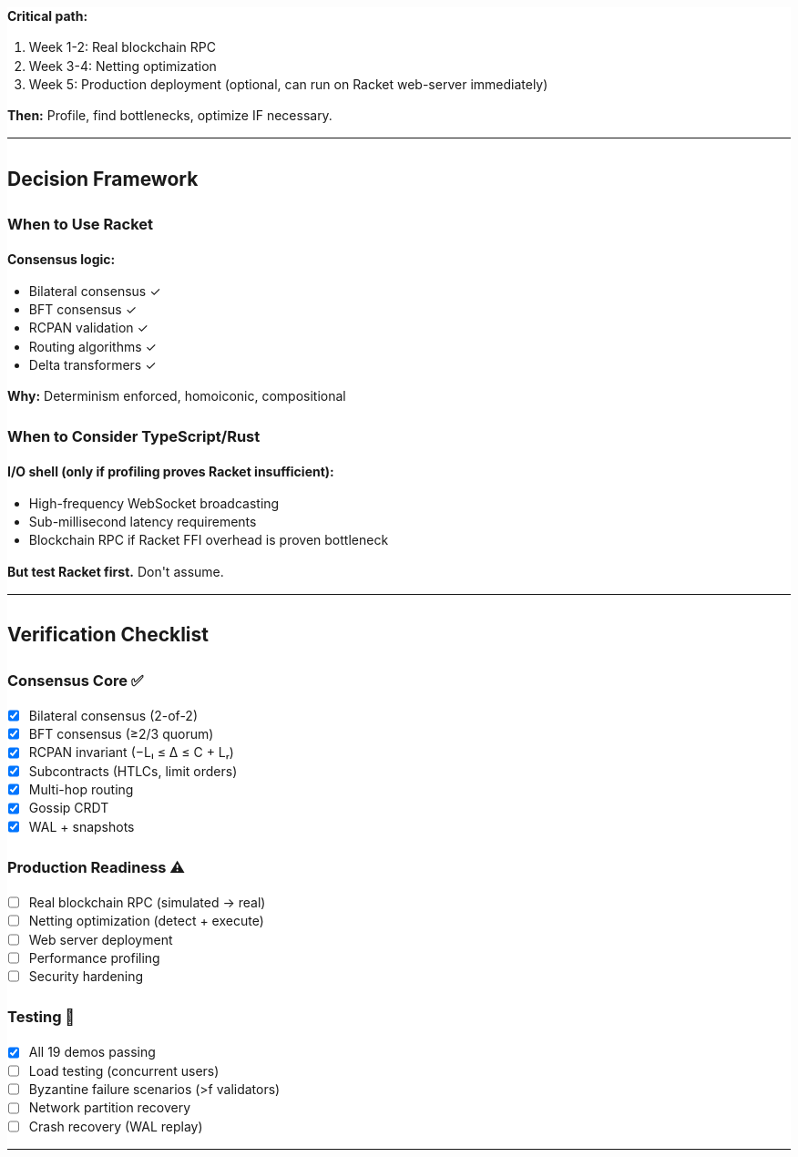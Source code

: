 **Critical path:**
1. Week 1-2: Real blockchain RPC
2. Week 3-4: Netting optimization
3. Week 5: Production deployment (optional, can run on Racket web-server immediately)

**Then:** Profile, find bottlenecks, optimize IF necessary.

---

## Decision Framework

### When to Use Racket

**Consensus logic:**
- Bilateral consensus ✓
- BFT consensus ✓
- RCPAN validation ✓
- Routing algorithms ✓
- Delta transformers ✓

**Why:** Determinism enforced, homoiconic, compositional

### When to Consider TypeScript/Rust

**I/O shell (only if profiling proves Racket insufficient):**
- High-frequency WebSocket broadcasting
- Sub-millisecond latency requirements
- Blockchain RPC if Racket FFI overhead is proven bottleneck

**But test Racket first.** Don't assume.

---

## Verification Checklist

### Consensus Core ✅
- [x] Bilateral consensus (2-of-2)
- [x] BFT consensus (≥2/3 quorum)
- [x] RCPAN invariant (−Lₗ ≤ Δ ≤ C + Lᵣ)
- [x] Subcontracts (HTLCs, limit orders)
- [x] Multi-hop routing
- [x] Gossip CRDT
- [x] WAL + snapshots

### Production Readiness ⚠️
- [ ] Real blockchain RPC (simulated → real)
- [ ] Netting optimization (detect + execute)
- [ ] Web server deployment
- [ ] Performance profiling
- [ ] Security hardening

### Testing 🔄
- [x] All 19 demos passing
- [ ] Load testing (concurrent users)
- [ ] Byzantine failure scenarios (>f validators)
- [ ] Network partition recovery
- [ ] Crash recovery (WAL replay)

---